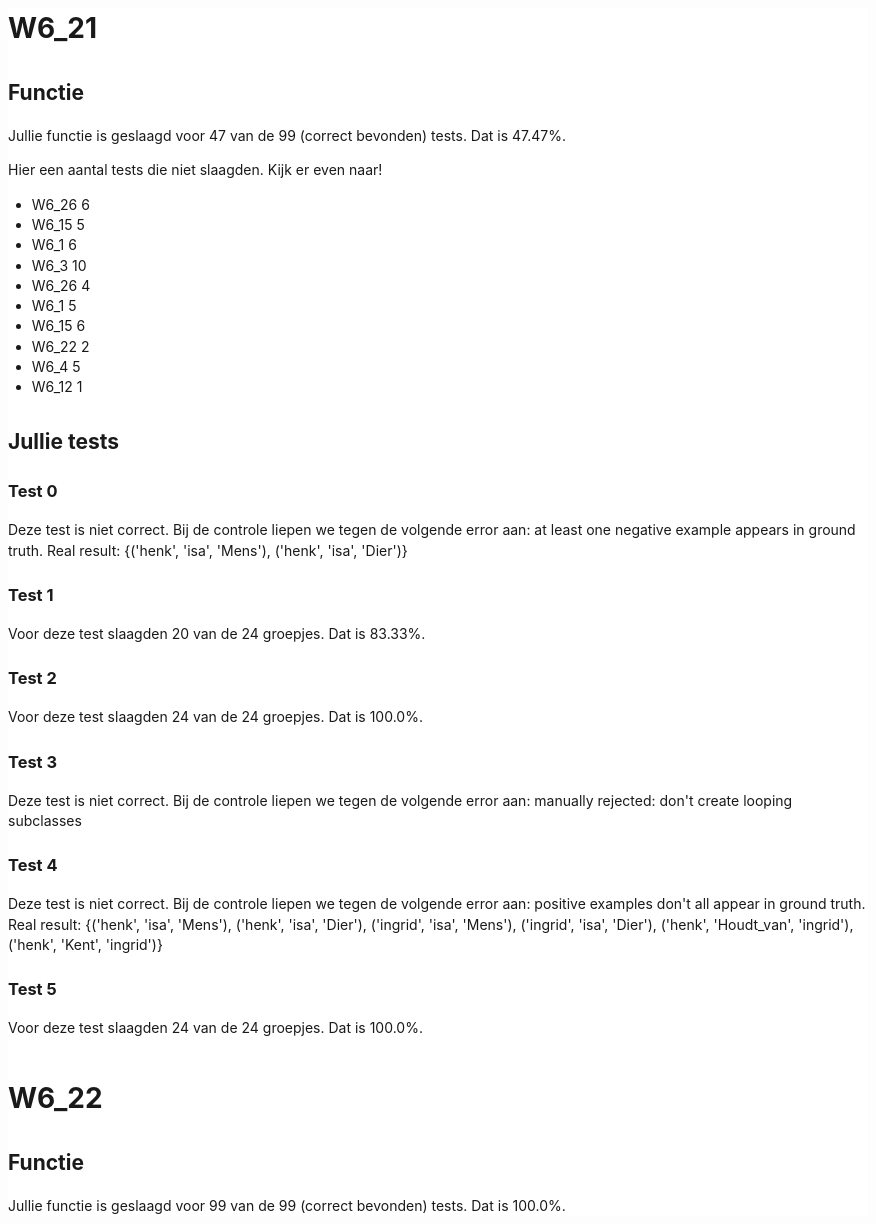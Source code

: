 # W6_21
## Functie
Jullie functie is geslaagd voor 47 van de 99 (correct bevonden) tests. Dat is 47.47%.

Hier een aantal tests die niet slaagden. Kijk er even naar!
* W6_26 6
* W6_15 5
* W6_1 6
* W6_3 10
* W6_26 4
* W6_1 5
* W6_15 6
* W6_22 2
* W6_4 5
* W6_12 1

## Jullie tests
### Test 0
Deze test is niet correct. Bij de controle liepen we tegen de volgende error aan: at least one negative example appears in ground truth. Real result: {('henk', 'isa', 'Mens'), ('henk', 'isa', 'Dier')}

### Test 1
Voor deze test slaagden 20 van de 24 groepjes. Dat is 83.33%.

### Test 2
Voor deze test slaagden 24 van de 24 groepjes. Dat is 100.0%.

### Test 3
Deze test is niet correct. Bij de controle liepen we tegen de volgende error aan: manually rejected: don't create looping subclasses

### Test 4
Deze test is niet correct. Bij de controle liepen we tegen de volgende error aan: positive examples don't all appear in ground truth. Real result: {('henk', 'isa', 'Mens'), ('henk', 'isa', 'Dier'), ('ingrid', 'isa', 'Mens'), ('ingrid', 'isa', 'Dier'), ('henk', 'Houdt_van', 'ingrid'), ('henk', 'Kent', 'ingrid')}

### Test 5
Voor deze test slaagden 24 van de 24 groepjes. Dat is 100.0%.

# W6_22
## Functie
Jullie functie is geslaagd voor 99 van de 99 (correct bevonden) tests. Dat is 100.0%.
